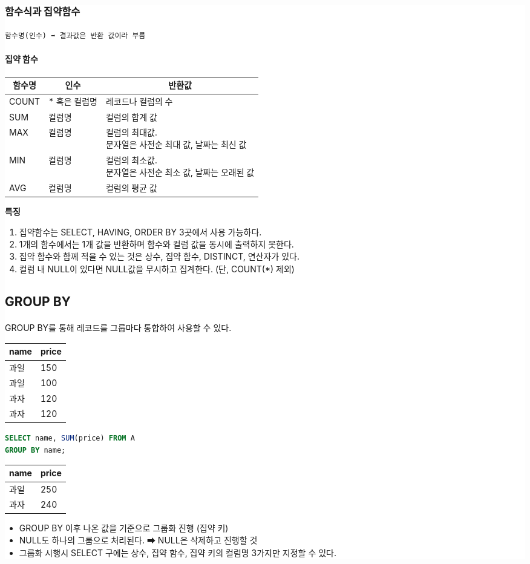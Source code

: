 ### 함수식과 집약함수

```
함수명(인수) ➡ 결과값은 반환 값이라 부름
```

#### 집약 함수

| 함수명 | 인수           | 반환값                                                        |
| ------ | -------------- | ------------------------------------------------------------- |
| COUNT  | \* 혹은 컬럼명 | 레코드나 컬럼의 수                                            |
| SUM    | 컬럼명         | 컬럼의 합계 값                                                |
| MAX    | 컬럼명         | 컬럼의 최대값. </br>문자열은 사전순 최대 값, 날짜는 최신 값   |
| MIN    | 컬럼명         | 컬럼의 최소값. </br>문자열은 사전순 최소 값, 날짜는 오래된 값 |
| AVG    | 컬럼명         | 컬럼의 평균 값                                                |

**특징**

1. 집약함수는 SELECT, HAVING, ORDER BY 3곳에서 사용 가능하다.
2. 1개의 함수에서는 1개 값을 반환하며 함수와 컬럼 값을 동시에 출력하지 못한다.
3. 집약 함수와 함께 적을 수 있는 것은 상수, 집약 함수, DISTINCT, 연산자가 있다.
4. 컬럼 내 NULL이 있다면 NULL값을 무시하고 집계한다. (단, COUNT(\*) 제외)

## GROUP BY

GROUP BY를 통해 레코드를 그룹마다 통합하여 사용할 수 있다.

| name | price |
| ---- | ----- |
| 과일 | 150   |
| 과일 | 100   |
| 과자 | 120   |
| 과자 | 120   |

```sql
SELECT name, SUM(price) FROM A
GROUP BY name;
```

| name | price |
| ---- | ----- |
| 과일 | 250   |
| 과자 | 240   |

- GROUP BY 이후 나온 값을 기준으로 그룹화 진행 (집약 키)
- NULL도 하나의 그룹으로 처리된다. ➡ NULL은 삭제하고 진행할 것
- 그룹화 시행시 SELECT 구에는 상수, 집약 함수, 집약 키의 컬럼명 3가지만 지정할 수 있다.
